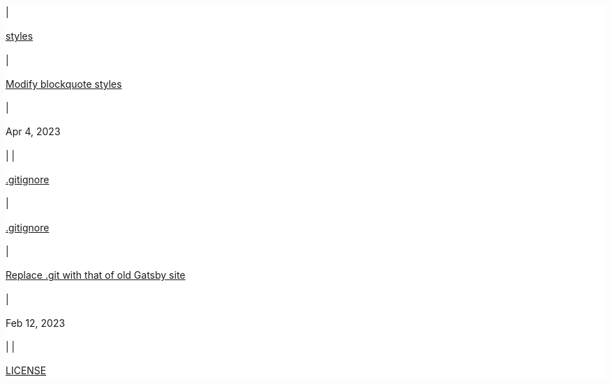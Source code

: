 





 | 

[styles](https://github.com/Ibaslogic/Ibaslogic/tree/master/styles "styles")







 | 

[Modify blockquote styles](https://github.com/Ibaslogic/Ibaslogic/commit/832dd9c63c79773c309440ea6ffacd3d00fed69a "Modify blockquote styles")



 | 

Apr 4, 2023

 |
| 

[.gitignore](https://github.com/Ibaslogic/Ibaslogic/blob/master/.gitignore ".gitignore")







 | 

[.gitignore](https://github.com/Ibaslogic/Ibaslogic/blob/master/.gitignore ".gitignore")







 | 

[Replace .git with that of old Gatsby site](https://github.com/Ibaslogic/Ibaslogic/commit/31d864d371230d6d9c68234793e22a5cee0b50d7 "Replace .git with that of old Gatsby site")



 | 

Feb 12, 2023

 |
| 

[LICENSE](https://github.com/Ibaslogic/Ibaslogic/blob/master/LICENSE "LICENSE")

